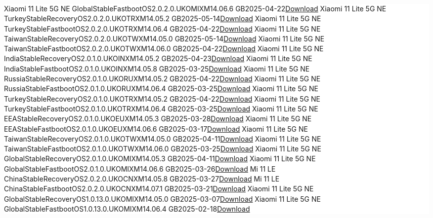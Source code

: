 <tr><td>Xiaomi 11 Lite 5G NE Global</td><td>Stable</td><td>Fastboot</td><td>OS2.0.2.0.UKOMIXM</td><td>14.0</td><td>6.6 GB</td><td>2025-04-22</td><td><a href="/hyperos/lisa/stable/OS2.0.2.0.UKOMIXM/">Download</a></td></tr>
<tr><td>Xiaomi 11 Lite 5G NE Turkey</td><td>Stable</td><td>Recovery</td><td>OS2.0.2.0.UKOTRXM</td><td>14.0</td><td>5.2 GB</td><td>2025-05-14</td><td><a href="/hyperos/lisa/stable/OS2.0.2.0.UKOTRXM/">Download</a></td></tr>
<tr><td>Xiaomi 11 Lite 5G NE Turkey</td><td>Stable</td><td>Fastboot</td><td>OS2.0.2.0.UKOTRXM</td><td>14.0</td><td>6.4 GB</td><td>2025-04-22</td><td><a href="/hyperos/lisa/stable/OS2.0.2.0.UKOTRXM/">Download</a></td></tr>
<tr><td>Xiaomi 11 Lite 5G NE Taiwan</td><td>Stable</td><td>Recovery</td><td>OS2.0.2.0.UKOTWXM</td><td>14.0</td><td>5.0 GB</td><td>2025-05-14</td><td><a href="/hyperos/lisa/stable/OS2.0.2.0.UKOTWXM/">Download</a></td></tr>
<tr><td>Xiaomi 11 Lite 5G NE Taiwan</td><td>Stable</td><td>Fastboot</td><td>OS2.0.2.0.UKOTWXM</td><td>14.0</td><td>6.0 GB</td><td>2025-04-22</td><td><a href="/hyperos/lisa/stable/OS2.0.2.0.UKOTWXM/">Download</a></td></tr>
<tr><td>Xiaomi 11 Lite 5G NE India</td><td>Stable</td><td>Recovery</td><td>OS2.0.1.0.UKOINXM</td><td>14.0</td><td>5.2 GB</td><td>2025-04-23</td><td><a href="/hyperos/lisa/stable/OS2.0.1.0.UKOINXM/">Download</a></td></tr>
<tr><td>Xiaomi 11 Lite 5G NE India</td><td>Stable</td><td>Fastboot</td><td>OS2.0.1.0.UKOINXM</td><td>14.0</td><td>5.8 GB</td><td>2025-03-25</td><td><a href="/hyperos/lisa/stable/OS2.0.1.0.UKOINXM/">Download</a></td></tr>
<tr><td>Xiaomi 11 Lite 5G NE Russia</td><td>Stable</td><td>Recovery</td><td>OS2.0.1.0.UKORUXM</td><td>14.0</td><td>5.2 GB</td><td>2025-04-22</td><td><a href="/hyperos/lisa/stable/OS2.0.1.0.UKORUXM/">Download</a></td></tr>
<tr><td>Xiaomi 11 Lite 5G NE Russia</td><td>Stable</td><td>Fastboot</td><td>OS2.0.1.0.UKORUXM</td><td>14.0</td><td>6.4 GB</td><td>2025-03-25</td><td><a href="/hyperos/lisa/stable/OS2.0.1.0.UKORUXM/">Download</a></td></tr>
<tr><td>Xiaomi 11 Lite 5G NE Turkey</td><td>Stable</td><td>Recovery</td><td>OS2.0.1.0.UKOTRXM</td><td>14.0</td><td>5.2 GB</td><td>2025-04-22</td><td><a href="/hyperos/lisa/stable/OS2.0.1.0.UKOTRXM/">Download</a></td></tr>
<tr><td>Xiaomi 11 Lite 5G NE Turkey</td><td>Stable</td><td>Fastboot</td><td>OS2.0.1.0.UKOTRXM</td><td>14.0</td><td>6.4 GB</td><td>2025-03-25</td><td><a href="/hyperos/lisa/stable/OS2.0.1.0.UKOTRXM/">Download</a></td></tr>
<tr><td>Xiaomi 11 Lite 5G NE EEA</td><td>Stable</td><td>Recovery</td><td>OS2.0.1.0.UKOEUXM</td><td>14.0</td><td>5.3 GB</td><td>2025-03-28</td><td><a href="/hyperos/lisa/stable/OS2.0.1.0.UKOEUXM/">Download</a></td></tr>
<tr><td>Xiaomi 11 Lite 5G NE EEA</td><td>Stable</td><td>Fastboot</td><td>OS2.0.1.0.UKOEUXM</td><td>14.0</td><td>6.6 GB</td><td>2025-03-17</td><td><a href="/hyperos/lisa/stable/OS2.0.1.0.UKOEUXM/">Download</a></td></tr>
<tr><td>Xiaomi 11 Lite 5G NE Taiwan</td><td>Stable</td><td>Recovery</td><td>OS2.0.1.0.UKOTWXM</td><td>14.0</td><td>5.0 GB</td><td>2025-04-11</td><td><a href="/hyperos/lisa/stable/OS2.0.1.0.UKOTWXM/">Download</a></td></tr>
<tr><td>Xiaomi 11 Lite 5G NE Taiwan</td><td>Stable</td><td>Fastboot</td><td>OS2.0.1.0.UKOTWXM</td><td>14.0</td><td>6.0 GB</td><td>2025-03-25</td><td><a href="/hyperos/lisa/stable/OS2.0.1.0.UKOTWXM/">Download</a></td></tr>
<tr><td>Xiaomi 11 Lite 5G NE Global</td><td>Stable</td><td>Recovery</td><td>OS2.0.1.0.UKOMIXM</td><td>14.0</td><td>5.3 GB</td><td>2025-04-11</td><td><a href="/hyperos/lisa/stable/OS2.0.1.0.UKOMIXM/">Download</a></td></tr>
<tr><td>Xiaomi 11 Lite 5G NE Global</td><td>Stable</td><td>Fastboot</td><td>OS2.0.1.0.UKOMIXM</td><td>14.0</td><td>6.6 GB</td><td>2025-03-26</td><td><a href="/hyperos/lisa/stable/OS2.0.1.0.UKOMIXM/">Download</a></td></tr>
<tr><td>Mi 11 LE China</td><td>Stable</td><td>Recovery</td><td>OS2.0.2.0.UKOCNXM</td><td>14.0</td><td>5.8 GB</td><td>2025-03-27</td><td><a href="/hyperos/lisa/stable/OS2.0.2.0.UKOCNXM/">Download</a></td></tr>
<tr><td>Mi 11 LE China</td><td>Stable</td><td>Fastboot</td><td>OS2.0.2.0.UKOCNXM</td><td>14.0</td><td>7.1 GB</td><td>2025-03-21</td><td><a href="/hyperos/lisa/stable/OS2.0.2.0.UKOCNXM/">Download</a></td></tr>
<tr><td>Xiaomi 11 Lite 5G NE Global</td><td>Stable</td><td>Recovery</td><td>OS1.0.13.0.UKOMIXM</td><td>14.0</td><td>5.0 GB</td><td>2025-03-07</td><td><a href="/hyperos/lisa/stable/OS1.0.13.0.UKOMIXM/">Download</a></td></tr>
<tr><td>Xiaomi 11 Lite 5G NE Global</td><td>Stable</td><td>Fastboot</td><td>OS1.0.13.0.UKOMIXM</td><td>14.0</td><td>6.4 GB</td><td>2025-02-18</td><td><a href="/hyperos/lisa/stable/OS1.0.13.0.UKOMIXM/">Download</a></td></tr>